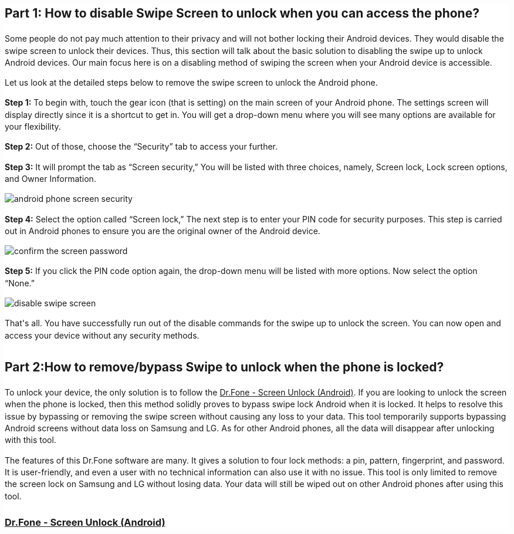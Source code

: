 ## Part 1: How to disable Swipe Screen to unlock when you can access the phone?

Some people do not pay much attention to their privacy and will not bother locking their Android devices. They would disable the swipe screen to unlock their devices. Thus, this section will talk about the basic solution to disabling the swipe up to unlock Android devices. Our main focus here is on a disabling method of swiping the screen when your Android device is accessible.

Let us look at the detailed steps below to remove the swipe screen to unlock the Android phone.

**Step 1:** To begin with, touch the gear icon (that is setting) on the main screen of your Android phone. The settings screen will display directly since it is a shortcut to get in. You will get a drop-down menu where you will see many options are available for your flexibility.

**Step 2:** Out of those, choose the “Security” tab to access your further.

**Step 3:** It will prompt the tab as “Screen security,” You will be listed with three choices, namely, Screen lock, Lock screen options, and Owner Information.

![android phone screen security](https://images.wondershare.com/drfone/article/2017/10/15090619794806.jpg)

**Step 4:** Select the option called “Screen lock,” The next step is to enter your PIN code for security purposes. This step is carried out in Android phones to ensure you are the original owner of the Android device.

![confirm the screen password](https://images.wondershare.com/drfone/article/2017/10/15090620046961.jpg)

**Step 5:** If you click the PIN code option again, the drop-down menu will be listed with more options. Now select the option “None.”

![disable swipe screen](https://images.wondershare.com/drfone/article/2017/10/15090620295520.jpg)

That's all. You have successfully run out of the disable commands for the swipe up to unlock the screen. You can now open and access your device without any security methods.

## Part 2:How to remove/bypass Swipe to unlock when the phone is locked?

To unlock your device, the only solution is to follow the [Dr.Fone - Screen Unlock (Android)](https://tools.techidaily.com/wondershare-dr-fone-unlock-android-screen/). If you are looking to unlock the screen when the phone is locked, then this method solidly proves to bypass swipe lock Android when it is locked. It helps to resolve this issue by bypassing or removing the swipe screen without causing any loss to your data. This tool temporarily supports bypassing Android screens without data loss on Samsung and LG. As for other Android phones, all the data will disappear after unlocking with this tool.

The features of this Dr.Fone software are many. It gives a solution to four lock methods: a pin, pattern, fingerprint, and password. It is user-friendly, and even a user with no technical information can also use it with no issue. This tool is only limited to remove the screen lock on Samsung and LG without losing data. Your data will still be wiped out on other Android phones after using this tool.



### [Dr.Fone - Screen Unlock (Android)](https://tools.techidaily.com/wondershare-dr-fone-unlock-android-screen/)
